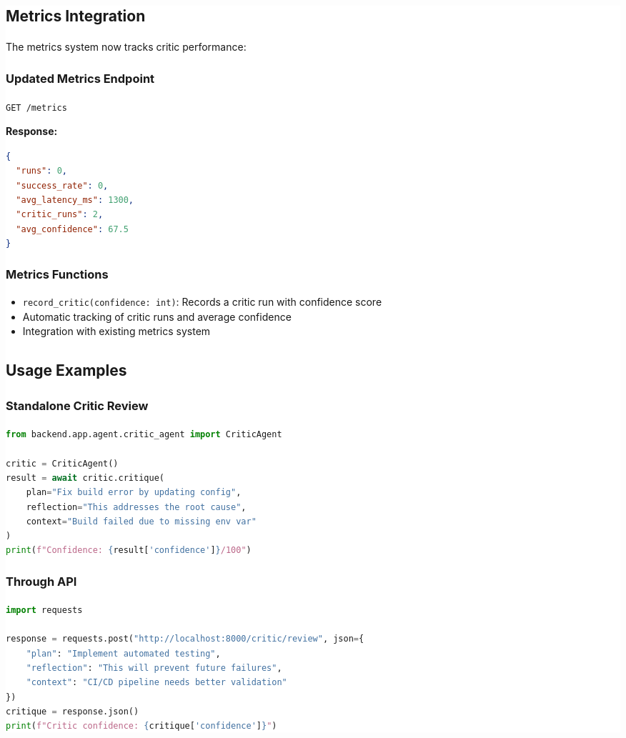 ## Metrics Integration

The metrics system now tracks critic performance:

### Updated Metrics Endpoint
```bash
GET /metrics
```

**Response:**
```json
{
  "runs": 0,
  "success_rate": 0,
  "avg_latency_ms": 1300,
  "critic_runs": 2,
  "avg_confidence": 67.5
}
```

### Metrics Functions
- `record_critic(confidence: int)`: Records a critic run with confidence score
- Automatic tracking of critic runs and average confidence
- Integration with existing metrics system

## Usage Examples

### Standalone Critic Review
```python
from backend.app.agent.critic_agent import CriticAgent

critic = CriticAgent()
result = await critic.critique(
    plan="Fix build error by updating config",
    reflection="This addresses the root cause",
    context="Build failed due to missing env var"
)
print(f"Confidence: {result['confidence']}/100")
```

### Through API
```python
import requests

response = requests.post("http://localhost:8000/critic/review", json={
    "plan": "Implement automated testing",
    "reflection": "This will prevent future failures",
    "context": "CI/CD pipeline needs better validation"
})
critique = response.json()
print(f"Critic confidence: {critique['confidence']}")
```

